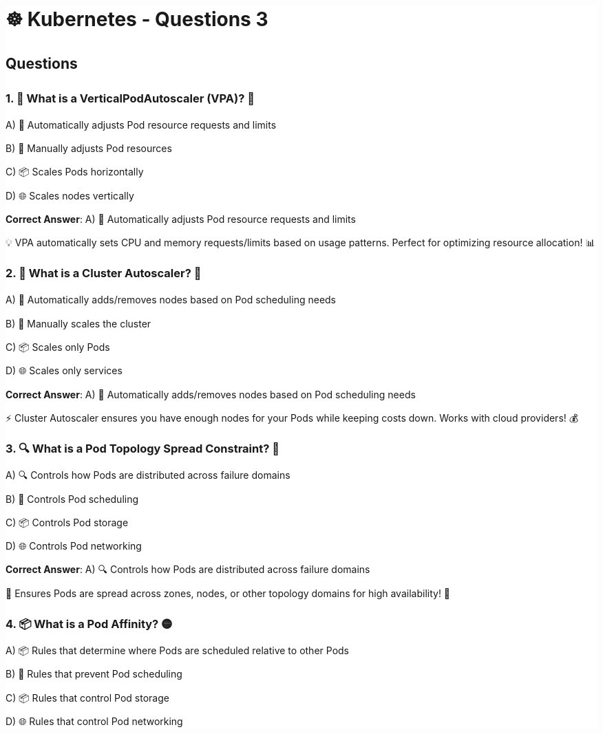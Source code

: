 # ☸️ Kubernetes - Questions 3

## Questions

### 1. 🔧 What is a VerticalPodAutoscaler (VPA)? 🔴

A) 🔧 Automatically adjusts Pod resource requests and limits

B) 🔄 Manually adjusts Pod resources

C) 📦 Scales Pods horizontally

D) 🌐 Scales nodes vertically

**Correct Answer**: A) 🔧 Automatically adjusts Pod resource requests and limits

💡 VPA automatically sets CPU and memory requests/limits based on usage patterns. Perfect for optimizing resource allocation! 📊

### 2. 🚀 What is a Cluster Autoscaler? 🔴

A) 🚀 Automatically adds/removes nodes based on Pod scheduling needs

B) 🔄 Manually scales the cluster

C) 📦 Scales only Pods

D) 🌐 Scales only services

**Correct Answer**: A) 🚀 Automatically adds/removes nodes based on Pod scheduling needs

⚡ Cluster Autoscaler ensures you have enough nodes for your Pods while keeping costs down. Works with cloud providers! 💰

### 3. 🔍 What is a Pod Topology Spread Constraint? 🔴

A) 🔍 Controls how Pods are distributed across failure domains

B) 🔄 Controls Pod scheduling

C) 📦 Controls Pod storage

D) 🌐 Controls Pod networking

**Correct Answer**: A) 🔍 Controls how Pods are distributed across failure domains

🔄 Ensures Pods are spread across zones, nodes, or other topology domains for high availability! 🎯

### 4. 📦 What is a Pod Affinity? 🟡

A) 📦 Rules that determine where Pods are scheduled relative to other Pods

B) 🔄 Rules that prevent Pod scheduling

C) 📦 Rules that control Pod storage

D) 🌐 Rules that control Pod networking
